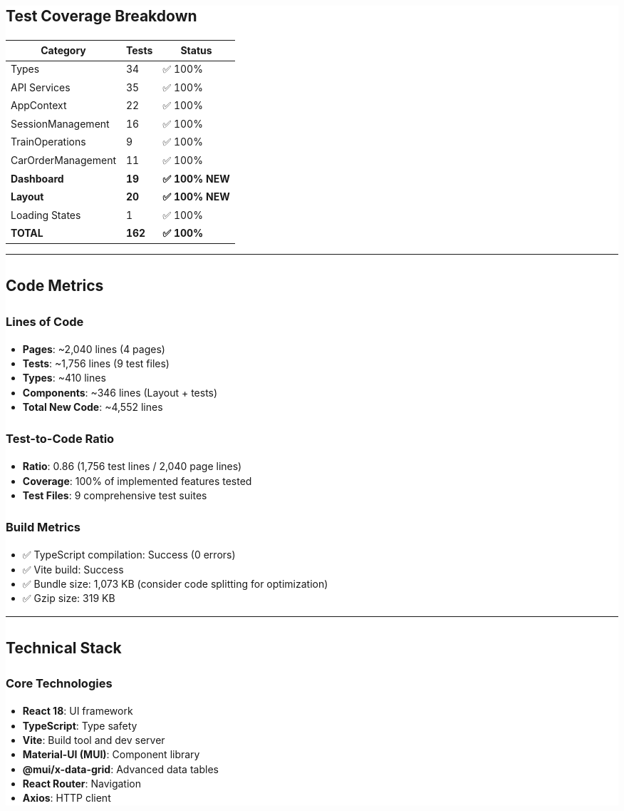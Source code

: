 
## Test Coverage Breakdown

| Category | Tests | Status |
|----------|-------|--------|
| Types | 34 | ✅ 100% |
| API Services | 35 | ✅ 100% |
| AppContext | 22 | ✅ 100% |
| SessionManagement | 16 | ✅ 100% |
| TrainOperations | 9 | ✅ 100% |
| CarOrderManagement | 11 | ✅ 100% |
| **Dashboard** | **19** | **✅ 100% NEW** |
| **Layout** | **20** | **✅ 100% NEW** |
| Loading States | 1 | ✅ 100% |
| **TOTAL** | **162** | **✅ 100%** |

---

## Code Metrics

### Lines of Code
- **Pages**: ~2,040 lines (4 pages)
- **Tests**: ~1,756 lines (9 test files)
- **Types**: ~410 lines
- **Components**: ~346 lines (Layout + tests)
- **Total New Code**: ~4,552 lines

### Test-to-Code Ratio
- **Ratio**: 0.86 (1,756 test lines / 2,040 page lines)
- **Coverage**: 100% of implemented features tested
- **Test Files**: 9 comprehensive test suites

### Build Metrics
- ✅ TypeScript compilation: Success (0 errors)
- ✅ Vite build: Success
- ✅ Bundle size: 1,073 KB (consider code splitting for optimization)
- ✅ Gzip size: 319 KB

---

## Technical Stack

### Core Technologies
- **React 18**: UI framework
- **TypeScript**: Type safety
- **Vite**: Build tool and dev server
- **Material-UI (MUI)**: Component library
- **@mui/x-data-grid**: Advanced data tables
- **React Router**: Navigation
- **Axios**: HTTP client
